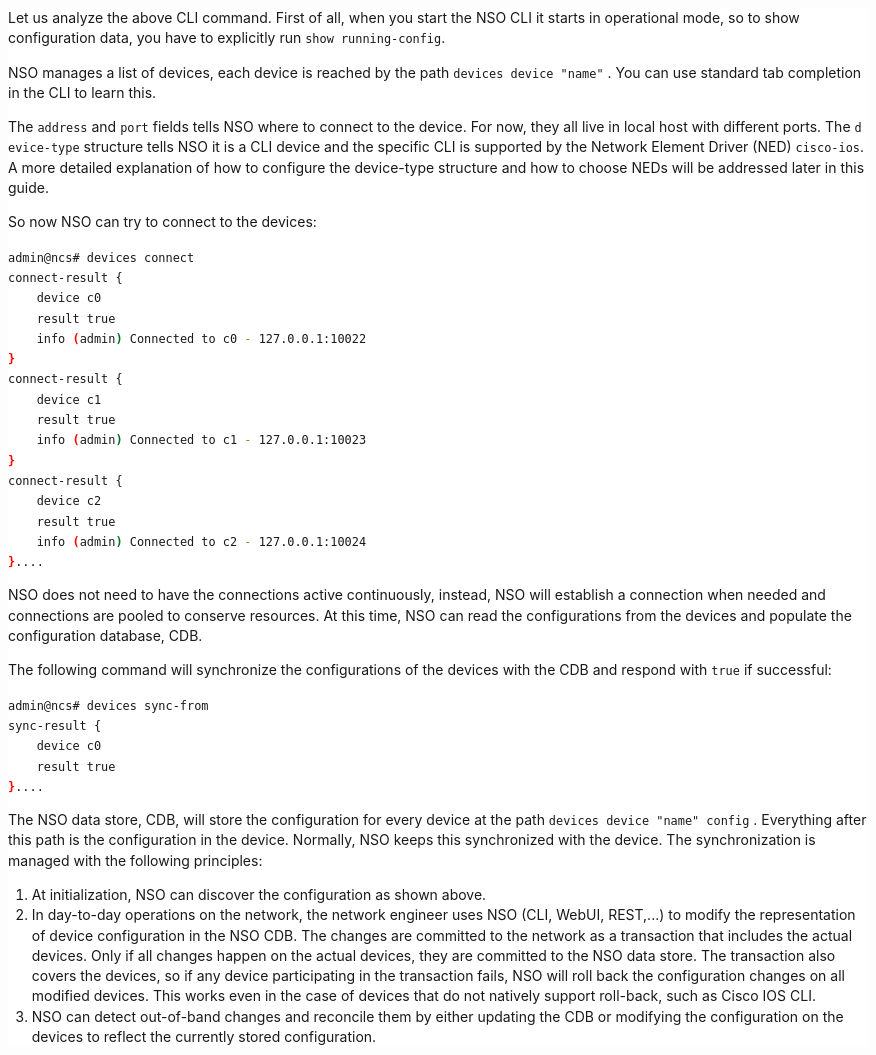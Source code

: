 Let us analyze the above CLI command. First of all, when you start the NSO CLI it starts in operational mode, so to show configuration data, you have to explicitly run `show running-config`.

NSO manages a list of devices, each device is reached by the path `devices device "name"` . You can use standard tab completion in the CLI to learn this.

The `address` and `port` fields tells NSO where to connect to the device. For now, they all live in local host with different ports. The `device-type` structure tells NSO it is a CLI device and the specific CLI is supported by the Network Element Driver (NED) `cisco-ios`. A more detailed explanation of how to configure the device-type structure and how to choose NEDs will be addressed later in this guide.

So now NSO can try to connect to the devices:

```bash
admin@ncs# devices connect
connect-result {
    device c0
    result true
    info (admin) Connected to c0 - 127.0.0.1:10022
}
connect-result {
    device c1
    result true
    info (admin) Connected to c1 - 127.0.0.1:10023
}
connect-result {
    device c2
    result true
    info (admin) Connected to c2 - 127.0.0.1:10024
}....
```

NSO does not need to have the connections active continuously, instead, NSO will establish a connection when needed and connections are pooled to conserve resources. At this time, NSO can read the configurations from the devices and populate the configuration database, CDB.

The following command will synchronize the configurations of the devices with the CDB and respond with `true` if successful:

```bash
admin@ncs# devices sync-from
sync-result {
    device c0
    result true
}....
```

The NSO data store, CDB, will store the configuration for every device at the path `devices device "name" config` . Everything after this path is the configuration in the device. Normally, NSO keeps this synchronized with the device. The synchronization is managed with the following principles:

1. At initialization, NSO can discover the configuration as shown above.
2. In day-to-day operations on the network, the network engineer uses NSO (CLI, WebUI, REST,...) to modify the representation of device configuration in the NSO CDB. The changes are committed to the network as a transaction that includes the actual devices. Only if all changes happen on the actual devices, they are committed to the NSO data store. The transaction also covers the devices, so if any device participating in the transaction fails, NSO will roll back the configuration changes on all modified devices. This works even in the case of devices that do not natively support roll-back, such as Cisco IOS CLI.
3. NSO can detect out-of-band changes and reconcile them by either updating the CDB or modifying the configuration on the devices to reflect the currently stored configuration.
